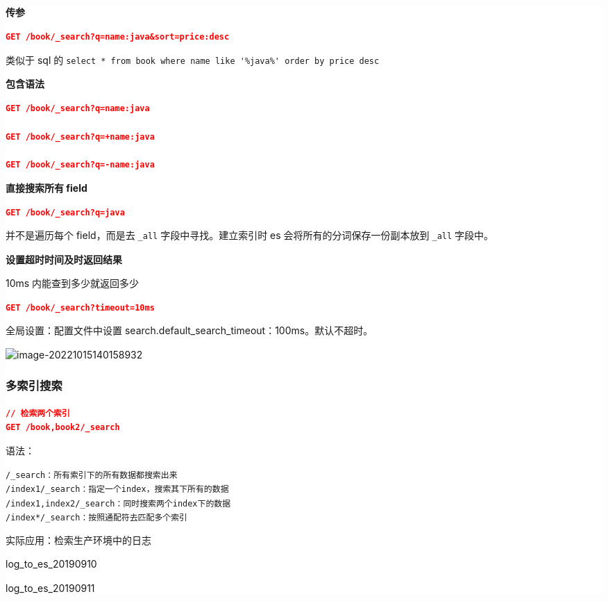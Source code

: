 **传参**

```json
GET /book/_search?q=name:java&sort=price:desc
```

类似于 sql 的 `select * from book where name like '%java%' order by price desc`

**包含语法**

```json
GET /book/_search?q=name:java

GET /book/_search?q=+name:java

GET /book/_search?q=-name:java
```

**直接搜索所有 field**

```json
GET /book/_search?q=java
```

并不是遍历每个 field，而是去 `_all` 字段中寻找。建立索引时 es 会将所有的分词保存一份副本放到 `_all` 字段中。



**设置超时时间及时返回结果**

10ms 内能查到多少就返回多少

```json
GET /book/_search?timeout=10ms
```

全局设置：配置文件中设置 search.default_search_timeout：100ms。默认不超时。

![image-20221015140158932](https://cdn.jsdelivr.net/gh/Nova-mist/HexoBlogResources/images/2022/202210151402242.png)

### 多索引搜索

```json
// 检索两个索引
GET /book,book2/_search
```

语法：

```
/_search：所有索引下的所有数据都搜索出来
/index1/_search：指定一个index，搜索其下所有的数据
/index1,index2/_search：同时搜索两个index下的数据
/index*/_search：按照通配符去匹配多个索引
```

实际应用：检索生产环境中的日志

log_to_es_20190910

log_to_es_20190911
